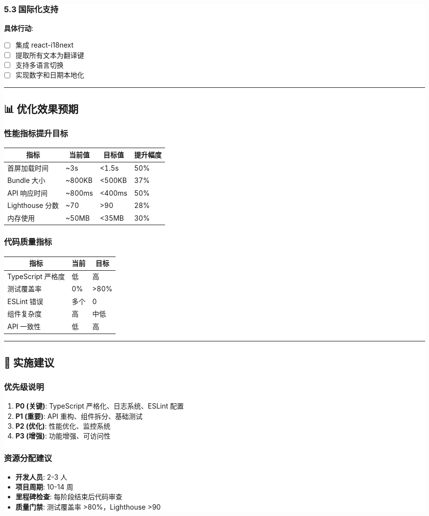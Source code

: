 ### 5.3 国际化支持
**具体行动**:
- [ ] 集成 react-i18next
- [ ] 提取所有文本为翻译键
- [ ] 支持多语言切换
- [ ] 实现数字和日期本地化

---

## 📊 优化效果预期

### 性能指标提升目标
| 指标 | 当前值 | 目标值 | 提升幅度 |
|------|--------|--------|----------|
| 首屏加载时间 | ~3s | <1.5s | 50% |
| Bundle 大小 | ~800KB | <500KB | 37% |
| API 响应时间 | ~800ms | <400ms | 50% |
| Lighthouse 分数 | ~70 | >90 | 28% |
| 内存使用 | ~50MB | <35MB | 30% |

### 代码质量指标
| 指标 | 当前 | 目标 |
|------|------|------|
| TypeScript 严格度 | 低 | 高 |
| 测试覆盖率 | 0% | >80% |
| ESLint 错误 | 多个 | 0 |
| 组件复杂度 | 高 | 中低 |
| API 一致性 | 低 | 高 |

---

## 🚀 实施建议

### 优先级说明
1. **P0 (关键)**: TypeScript 严格化、日志系统、ESLint 配置
2. **P1 (重要)**: API 重构、组件拆分、基础测试
3. **P2 (优化)**: 性能优化、监控系统
4. **P3 (增强)**: 功能增强、可访问性

### 资源分配建议
- **开发人员**: 2-3 人
- **项目周期**: 10-14 周
- **里程碑检查**: 每阶段结束后代码审查
- **质量门禁**: 测试覆盖率 >80%，Lighthouse >90
